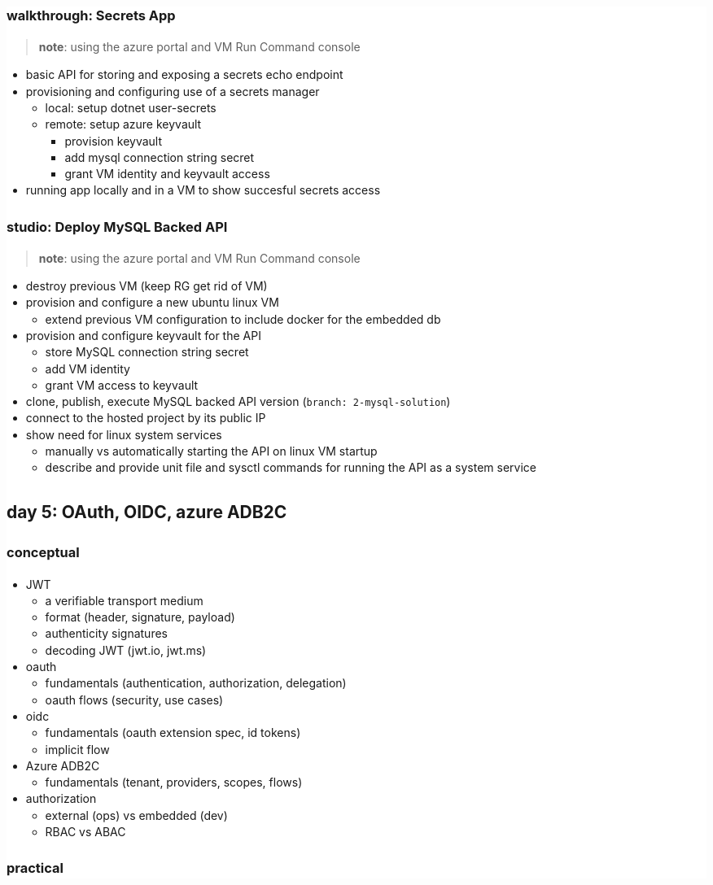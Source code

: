 ### walkthrough: Secrets App

> **note**: using the azure portal and VM Run Command console

- basic API for storing and exposing a secrets echo endpoint
- provisioning and configuring use of a secrets manager
  - local: setup dotnet user-secrets
  - remote: setup azure keyvault
    - provision keyvault
    - add mysql connection string secret
    - grant VM identity and keyvault access
- running app locally and in a VM to show succesful secrets access

### studio: Deploy MySQL Backed API

> **note**: using the azure portal and VM Run Command console

- destroy previous VM (keep RG get rid of VM)
- provision and configure a new ubuntu linux VM
  - extend previous VM configuration to include docker for the embedded db
- provision and configure keyvault for the API
  - store MySQL connection string secret
  - add VM identity
  - grant VM access to keyvault
- clone, publish, execute MySQL backed API version (`branch: 2-mysql-solution`)
- connect to the hosted project by its public IP
- show need for linux system services
  - manually vs automatically starting the API on linux VM startup
  - describe and provide unit file and sysctl commands for running the API as a system service

## day 5: OAuth, OIDC, azure ADB2C

### conceptual

- JWT
  - a verifiable transport medium
  - format (header, signature, payload)
  - authenticity signatures
  - decoding JWT (jwt.io, jwt.ms)
- oauth
  - fundamentals (authentication, authorization, delegation)
  - oauth flows (security, use cases)
- oidc
  - fundamentals (oauth extension spec, id tokens)
  - implicit flow
- Azure ADB2C
  - fundamentals (tenant, providers, scopes, flows)
- authorization
  - external (ops) vs embedded (dev)
  - RBAC vs ABAC

### practical
